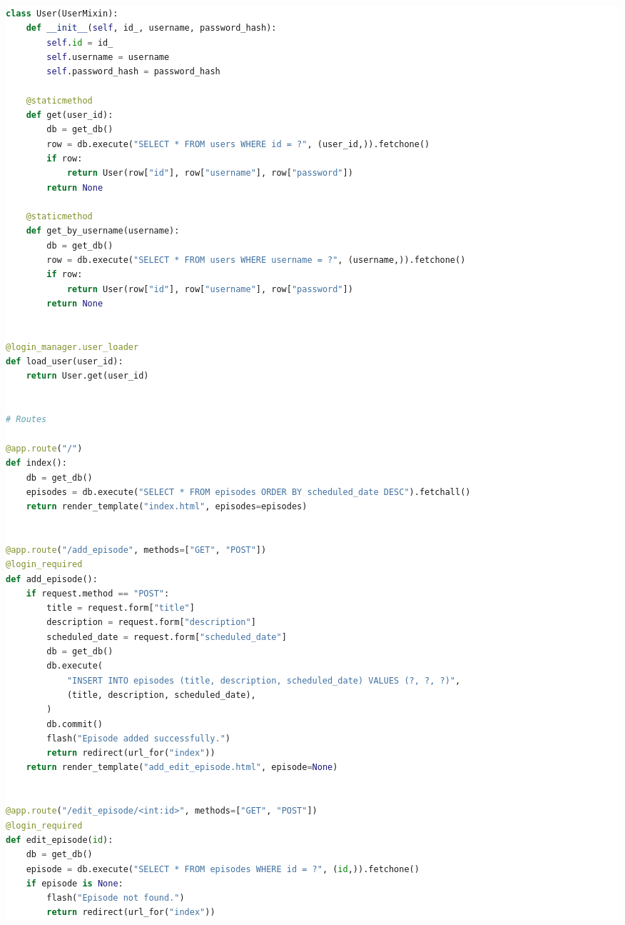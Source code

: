 ```python
class User(UserMixin):
    def __init__(self, id_, username, password_hash):
        self.id = id_
        self.username = username
        self.password_hash = password_hash

    @staticmethod
    def get(user_id):
        db = get_db()
        row = db.execute("SELECT * FROM users WHERE id = ?", (user_id,)).fetchone()
        if row:
            return User(row["id"], row["username"], row["password"])
        return None

    @staticmethod
    def get_by_username(username):
        db = get_db()
        row = db.execute("SELECT * FROM users WHERE username = ?", (username,)).fetchone()
        if row:
            return User(row["id"], row["username"], row["password"])
        return None


@login_manager.user_loader
def load_user(user_id):
    return User.get(user_id)


# Routes

@app.route("/")
def index():
    db = get_db()
    episodes = db.execute("SELECT * FROM episodes ORDER BY scheduled_date DESC").fetchall()
    return render_template("index.html", episodes=episodes)


@app.route("/add_episode", methods=["GET", "POST"])
@login_required
def add_episode():
    if request.method == "POST":
        title = request.form["title"]
        description = request.form["description"]
        scheduled_date = request.form["scheduled_date"]
        db = get_db()
        db.execute(
            "INSERT INTO episodes (title, description, scheduled_date) VALUES (?, ?, ?)",
            (title, description, scheduled_date),
        )
        db.commit()
        flash("Episode added successfully.")
        return redirect(url_for("index"))
    return render_template("add_edit_episode.html", episode=None)


@app.route("/edit_episode/<int:id>", methods=["GET", "POST"])
@login_required
def edit_episode(id):
    db = get_db()
    episode = db.execute("SELECT * FROM episodes WHERE id = ?", (id,)).fetchone()
    if episode is None:
        flash("Episode not found.")
        return redirect(url_for("index"))
```

[^1_1]: https://flask.palletsprojects.com/en/stable/patterns/sqlite3/
[^1_2]: https://python.howtos.io/building-a-podcast-aggregator-with-python/
[^1_3]: https://realpython.com/flask-database/
[^1_4]: https://www.youtube.com/watch?v=9RUhp99J87c
[^1_5]: https://www.youtube.com/watch?v=v3CSQkPJtAc
[^1_6]: https://www.reddit.com/r/podcasting/comments/1cs1sc1/what_apps_do_you_use_for_episode_planning/
[^1_7]: https://labex.io/tutorials/python-building-flask-rest-api-with-sqlite-445788
[^1_8]: https://www.youtube.com/watch?v=DWoEhvyNIDM
[^1_9]: https://dev.to/driuzim/api-simples-em-flask-conectando-em-um-sqlite-5mm
[^1_10]: https://talkpython.fm/episodes/show/48/building-flask-based-web-apps
[^2_1]: https://www.digitalocean.com/community/tutorials/how-to-use-an-sqlite-database-in-a-flask-application
[^2_2]: https://realpython.com/flask-database/
[^2_3]: https://flask.palletsprojects.com/en/stable/tutorial/database/
[^2_4]: https://www.youtube.com/watch?v=uZnp21fu8TQ
[^2_5]: https://dev.to/driuzim/api-simples-em-flask-conectando-em-um-sqlite-5mm
[^2_6]: https://flask.palletsprojects.com/en/stable/patterns/sqlite3/
[^2_7]: https://realpython.com/python-sqlite-sqlalchemy/
[^2_8]: https://www.youtube.com/watch?v=_U_hJZ9uA2g
[^3_1]: https://www.youtube.com/watch?v=sx8DpAVlocg
[^3_2]: https://flask.palletsprojects.com/en/stable/patterns/sqlite3/
[^3_3]: https://dev.to/srimathi10/blog-building-a-visitor-management-system-with-pyqt6-and-sqlite-1b27
[^3_4]: https://www.forestadmin.com/blog/flask-tastic-admin-panel-a-step-by-step-guide-to-building-your-own-2/
[^3_5]: https://www.youtube.com/watch?v=XMXGuOmGUFA
[^3_6]: https://github.com/Benji918/Entry-Management-System
[^3_7]: https://www.reddit.com/r/flask/comments/vgs3h7/best_way_to_deploy_an_app_developed_with_python/
[^3_8]: https://devcamp.com/trails/python-api-development-with-flask/campsites/hello-flask/guides/creating-sqlite-database-flask-sqlalchemy
[^3_9]: https://pythonbytes.fm/episodes/show/212/sqlite-as-a-file-format-like-docx
[^3_10]: https://corecursive.com/066-sqlite-with-richard-hipp/
[^4_1]: https://dev.to/driuzim/api-simples-em-flask-conectando-em-um-sqlite-5mm
[^4_2]: https://www.codementor.io/@garethdwyer/building-a-crud-application-with-flask-and-sqlalchemy-dm3wv7yu2
[^4_3]: https://realpython.com/flask-connexion-rest-api-part-2/
[^4_4]: https://python.plainenglish.io/simplifying-crud-operations-with-flask-a-practical-walkthrough-2b10ce721510
[^4_5]: https://www.youtube.com/watch?v=md0bqcAFaUI
[^4_6]: https://github.com/guruvyasa/basic-python-flask-sqlite-crudApp
[^4_7]: https://www.geeksforgeeks.org/python/how-to-build-a-web-app-using-flask-and-sqlite-in-python/
[^4_8]: https://dzone.com/articles/build-simple-api-with-python-flask-and-sql
[^5_1]: https://uibakery.io/crud-operations/flask
[^5_2]: https://www.digitalocean.com/community/tutorials/how-to-use-an-sqlite-database-in-a-flask-application
[^5_3]: https://www.codementor.io/@garethdwyer/building-a-crud-application-with-flask-and-sqlalchemy-dm3wv7yu2
[^5_4]: https://www.geeksforgeeks.org/python/how-to-build-a-web-app-using-flask-and-sqlite-in-python/
[^5_5]: https://github.com/hruturaj/flask-crud
[^5_6]: https://python.plainenglish.io/flask-for-beginners-create-your-first-crud-application-9e2500495b27
[^5_7]: https://www.youtube.com/watch?v=KO0FufpqC7c
[^5_8]: https://stackoverflow.com/questions/29833507/flask-crud-programming-without-sqlalchemy-or-other-orm
[^5_9]: https://www.reddit.com/r/googlecloud/comments/12hk510/how_to_deploy_flask_app_with_sqlite_on_google/
[^6_1]: https://dev.to/brunooliveira/flask-series-part-6-improving-user-input-with-autocomplete-4e06
[^6_2]: https://python-adv-web-apps.readthedocs.io/en/latest/flask_db3.html
[^6_3]: https://www.reddit.com/r/flask/comments/itlr2a/saving_data_from_a_dynamic_table/
[^6_4]: https://www.youtube.com/watch?v=Wicjkn5_nIQ
[^6_5]: https://stackoverflow.com/questions/76732047/autofill-flask-wtforms-select-field-with-queryed-row-item-from-databasesqlalche
[^6_6]: https://python-forum.io/thread-35433.html
[^6_7]: https://www.digitalocean.com/community/tutorials/how-to-modify-items-in-a-one-to-many-database-relationships-with-flask-and-sqlite
[^6_8]: https://www.youtube.com/watch?v=RuSH-DEmwEg
[^7_1]: https://www.geeksforgeeks.org/python/how-to-add-authentication-to-your-app-with-flask-login/
[^7_2]: https://www.digitalocean.com/community/tutorials/how-to-add-authentication-to-your-app-with-flask-login
[^7_3]: https://gist.github.com/jironghuang/24e0577e58844882604c0013407bf606
[^7_4]: https://www.freecodecamp.org/news/how-to-setup-user-authentication-in-flask/
[^7_5]: https://www.youtube.com/watch?v=X7KAEyRVhEk
[^7_6]: https://flask.palletsprojects.com/en/stable/tutorial/database/
[^7_7]: https://www.digitalocean.com/community/tutorials/how-to-use-an-sqlite-database-in-a-flask-application
[^7_8]: https://www.youtube.com/watch?v=gbTLL6htiPg
[^7_9]: https://flask.palletsprojects.com/en/stable/patterns/sqlite3/
[^8_1]: https://flask-user.readthedocs.io/en/latest/authorization.html
[^8_2]: https://www.permit.io/blog/implement-role-based-access-control-in-flask
[^8_3]: https://blog.stackademic.com/implementing-role-based-access-control-rbac-in-flask-f7e69db698f6
[^8_4]: https://developer.auth0.com/resources/code-samples/api/flask/basic-role-based-access-control
[^8_5]: https://flask-rbac.readthedocs.io
[^8_6]: https://www.geeksforgeeks.org/python/flask-role-based-access-control/
[^8_7]: https://stackoverflow.com/questions/63549476/how-to-implement-role-based-access-control-in-flask
[^8_8]: https://www.reddit.com/r/flask/comments/1et10ov/looking_for_a_good_tutorial_or_resource_on_flasks/
[^8_9]: https://github.com/mikecolbert/flask-rbac
[^8_10]: https://www.youtube.com/watch?v=9v2NZ2dGB60
[^9_1]: https://www.geeksforgeeks.org/python/flask-role-based-access-control/
[^9_2]: https://moldstud.com/articles/p-managing-user-permissions-and-roles-in-flask-principal-a-comprehensive-guide
[^9_3]: https://javascript.plainenglish.io/how-to-build-an-rbac-permissioned-admin-dashboard-with-permit-io-and-flask-a5503a907dad
[^9_4]: https://www.permit.io/blog/implement-role-based-access-control-in-flask
[^9_5]: https://www.forestadmin.com/blog/flask-tastic-admin-panel-a-step-by-step-guide-to-building-your-own-2/
[^9_6]: https://www.youtube.com/watch?v=bjcIAKuRiJw
[^9_7]: https://flask-admin.readthedocs.io/en/stable/introduction/
[^9_8]: https://stackoverflow.com/questions/63549476/how-to-implement-role-based-access-control-in-flask
[^10_1]: https://moldstud.com/articles/p-how-to-customize-the-look-and-feel-of-a-flask-application
[^10_2]: https://www.reddit.com/r/flask/comments/vwr3s0/whats_the_easiest_and_fastest_way_to_get_a_nice/
[^10_3]: https://realpython.com/flask-project/
[^10_4]: https://flask.palletsprojects.com
[^10_5]: https://auth0.com/blog/best-practices-for-flask-api-development/
[^10_6]: https://www.digitalocean.com/community/tutorials/how-to-structure-a-large-flask-application-with-flask-blueprints-and-flask-sqlalchemy
[^10_7]: https://www.imaginarycloud.com/blog/flask-python
[^10_8]: https://stackoverflow.com/questions/9395587/how-to-organize-a-relatively-large-flask-application
[^10_9]: https://www.softwaretestinghelp.com/flask-design-patterns-for-web-applications/
[^11_1]: https://www.youtube.com/watch?v=4nzI4RKwb5I
[^11_2]: https://www.youtube.com/watch?v=9At5sg-jPpU
[^11_3]: https://realpython.com/flask-project/
[^11_4]: https://www.youtube.com/watch?v=5EUOvXjahLY
[^11_5]: https://stackoverflow.com/questions/41412159/bootstrap-with-flask
[^11_6]: https://dev.to/sm0ke/flask-templates-free-and-open-source-starters-2gik
[^11_7]: https://www.reddit.com/r/flask/comments/un0gnx/i_made_a_flask_boilerplate_template_for_your_next/
[^12_1]: https://python-adv-web-apps.readthedocs.io/en/latest/flask3.html
[^12_2]: https://www.digitalocean.com/community/tutorials/how-to-use-templates-in-a-flask-application
[^12_3]: https://zencoder.ai/blog/python-flask-web-development-snippets
[^12_4]: https://www.geeksforgeeks.org/python/flask-app-routing/
[^12_5]: https://flask.palletsprojects.com/en/stable/tutorial/templates/
[^12_6]: https://flask.palletsprojects.com/en/stable/quickstart/
[^12_7]: https://stackoverflow.com/questions/31163859/how-to-use-python-flask-routes-with-html
[^13_1]: https://flask-monitoringdashboard.readthedocs.io
[^13_2]: https://dev.to/jeanvalve/building-a-kanban-task-management-app-with-flask-and-couchdb-capella-52l1
[^13_3]: https://flask.palletsprojects.com/en/stable/quickstart/
[^13_4]: https://talkpython.fm/episodes/show/48/building-flask-based-web-apps
[^13_5]: https://auth0.com/blog/developing-restful-apis-with-python-and-flask/
[^13_6]: https://code.visualstudio.com/docs/python/tutorial-flask
[^13_7]: https://flask.palletsprojects.com
[^13_8]: https://flask.palletsprojects.com/en/stable/api/
[^13_9]: https://realpython.com/learning-paths/flask-by-example/
[^13_10]: https://auth0.com/blog/using-python-flask-and-angular-to-build-modern-apps-part-1/
[^14_1]: https://www.smartsheet.com/content/executive-summary-examples
[^14_2]: https://www.tempo.io/blog/executive-summary-example
[^14_3]: https://clickup.com/blog/executive-summary-examples/
[^14_4]: https://www.atlassian.com/software/confluence/templates/executive-summary
[^14_5]: https://www.utleystrategies.com/blog/proposal-executive-summary-example
[^14_6]: https://asana.com/resources/executive-summary-examples
[^14_7]: https://www.cmu.edu/information-systems/images/pdfs/67373-s17-execsummaries.pdf
[^14_8]: https://projects.iq.harvard.edu/files/hks-communications-program/files/how_to_write_an_exex_summ_to_use_4_18_18.pdf
[^14_9]: https://insight7.io/10-examples-of-the-best-executive-summaries/
[^14_10]: https://www.workamajig.com/marketing-guide/executive-summary
[^15_1]: https://zuplo.com/learning-center/document-apis-with-markdown
[^15_2]: https://www.podfeet.com/blog/2024/04/docsify-xkpasswd/
[^15_3]: https://www.todoist.com/templates/podcast-workflow
[^15_4]: https://www.podfeet.com/blog/2024/03/mkdocs-xkpasswd/
[^15_5]: https://brittanyellich.com/internal-documentation
[^15_6]: https://document360.com/blog/introductory-guide-to-markdown-for-documentation-writers/
[^15_7]: https://project-management.com/podcast-planning-templates/
[^15_8]: https://idratherbewriting.com/learnapidoc/pubapis_markdown.html
[^16_1]: https://products.groupdocs.app/translation/pt/markdown
[^16_2]: https://linnk.ai/pt/tools/markdown-translator/
[^16_3]: https://openl.io/pt/translate/markdown
[^16_4]: https://products.groupdocs.app/translation/pt/hugo
[^16_5]: https://www.i18ncode.com/pt/markdown/en-pt
[^16_6]: https://products.groupdocs.cloud/pt/translation/curl/
[^16_7]: https://www.linguee.pt/ingles-portugues/traducao/markdown.html
[^16_8]: https://www.i18ncode.com/pt/markdown
[^16_9]: https://www.reddit.com/r/machinetranslation/comments/1drmxh8/tool_to_translate_a_book/
[^16_10]: https://www.reddit.com/r/ObsidianMD/comments/zxfb3l/new_plugin_translate/